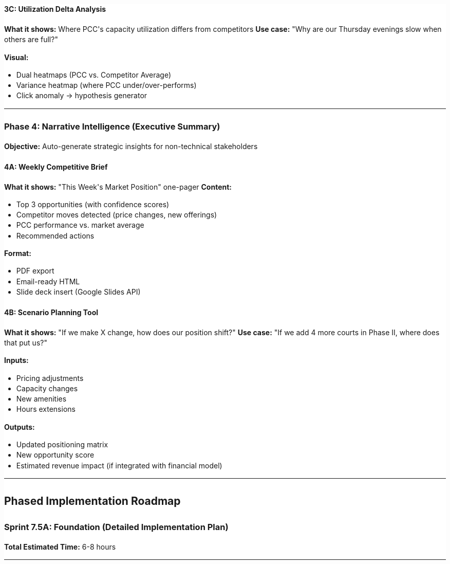 #### **3C: Utilization Delta Analysis**
**What it shows:** Where PCC's capacity utilization differs from competitors
**Use case:** "Why are our Thursday evenings slow when others are full?"

**Visual:**
- Dual heatmaps (PCC vs. Competitor Average)
- Variance heatmap (where PCC under/over-performs)
- Click anomaly → hypothesis generator

---

### **Phase 4: Narrative Intelligence (Executive Summary)**

**Objective:** Auto-generate strategic insights for non-technical stakeholders

#### **4A: Weekly Competitive Brief**
**What it shows:** "This Week's Market Position" one-pager
**Content:**
- Top 3 opportunities (with confidence scores)
- Competitor moves detected (price changes, new offerings)
- PCC performance vs. market average
- Recommended actions

**Format:**
- PDF export
- Email-ready HTML
- Slide deck insert (Google Slides API)

#### **4B: Scenario Planning Tool**
**What it shows:** "If we make X change, how does our position shift?"
**Use case:** "If we add 4 more courts in Phase II, where does that put us?"

**Inputs:**
- Pricing adjustments
- Capacity changes
- New amenities
- Hours extensions

**Outputs:**
- Updated positioning matrix
- New opportunity score
- Estimated revenue impact (if integrated with financial model)

---

## Phased Implementation Roadmap

### **Sprint 7.5A: Foundation (Detailed Implementation Plan)**

**Total Estimated Time:** 6-8 hours

---
